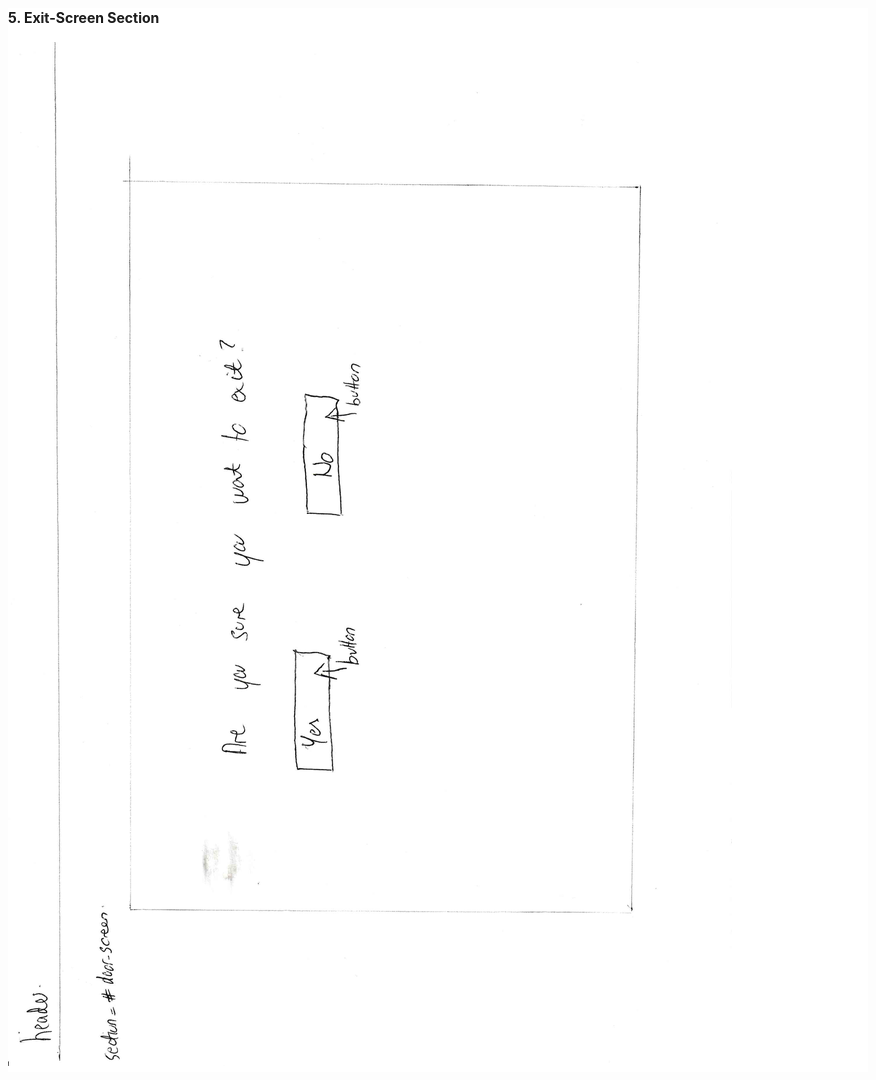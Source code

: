 **5. Exit-Screen Section**

![Exit-section planning](assets/images/planning-exit-screen.jpg "Exit-section planning")
